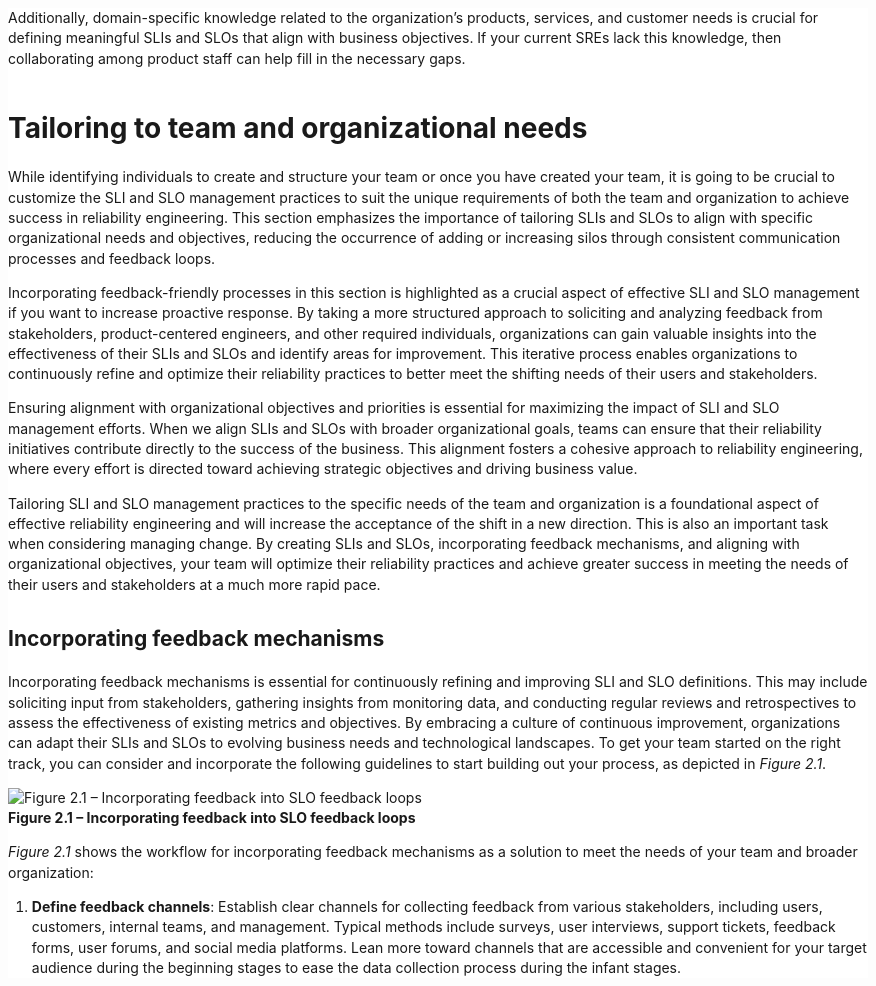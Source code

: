 Additionally, domain-specific knowledge related to the organization’s products, services, and customer needs is crucial for defining meaningful SLIs and SLOs that align with business objectives. If your current SREs lack this knowledge, then collaborating among product staff can help fill in the necessary gaps.

# Tailoring to team and organizational needs

While identifying individuals to create and structure your team or once you have created your team, it is going to be crucial to customize the SLI and SLO management practices to suit the unique requirements of both the team and organization to achieve success in reliability engineering. This section emphasizes the importance of tailoring SLIs and SLOs to align with specific organizational needs and objectives, reducing the occurrence of adding or increasing silos through consistent communication processes and feedback loops.

Incorporating feedback-friendly processes in this section is highlighted as a crucial aspect of effective SLI and SLO management if you want to increase proactive response. By taking a more structured approach to soliciting and analyzing feedback from stakeholders, product-centered engineers, and other required individuals, organizations can gain valuable insights into the effectiveness of their SLIs and SLOs and identify areas for improvement. This iterative process enables organizations to continuously refine and optimize their reliability practices to better meet the shifting needs of their users and stakeholders.

Ensuring alignment with organizational objectives and priorities is essential for maximizing the impact of SLI and SLO management efforts. When we align SLIs and SLOs with broader organizational goals, teams can ensure that their reliability initiatives contribute directly to the success of the business. This alignment fosters a cohesive approach to reliability engineering, where every effort is directed toward achieving strategic objectives and driving business value.

Tailoring SLI and SLO management practices to the specific needs of the team and organization is a foundational aspect of effective reliability engineering and will increase the acceptance of the shift in a new direction. This is also an important task when considering managing change. By creating SLIs and SLOs, incorporating feedback mechanisms, and aligning with organizational objectives, your team will optimize their reliability practices and achieve greater success in meeting the needs of their users and stakeholders at a much more rapid pace.

## Incorporating feedback mechanisms

Incorporating feedback mechanisms is essential for continuously refining and improving SLI and SLO definitions. This may include soliciting input from stakeholders, gathering insights from monitoring data, and conducting regular reviews and retrospectives to assess the effectiveness of existing metrics and objectives. By embracing a culture of continuous improvement, organizations can adapt their SLIs and SLOs to evolving business needs and technological landscapes. To get your team started on the right track, you can consider and incorporate the following guidelines to start building out your process, as depicted in *Figure 2.1*.

![Figure 2.1 – Incorporating feedback into SLO feedback loops](https://static.packt-cdn.com/products/9781835889381/graphics/image/B22155_02_1.jpg)<br>
**Figure 2.1 – Incorporating feedback into SLO feedback loops**

*Figure 2.1* shows the workflow for incorporating feedback mechanisms as a solution to meet the needs of your team and broader organization:

1. **Define feedback channels**: Establish clear channels for collecting feedback from various stakeholders, including users, customers, internal teams, and management. Typical methods include surveys, user interviews, support tickets, feedback forms, user forums, and social media platforms. Lean more toward channels that are accessible and convenient for your target audience during the beginning stages to ease the data collection process during the infant stages.
